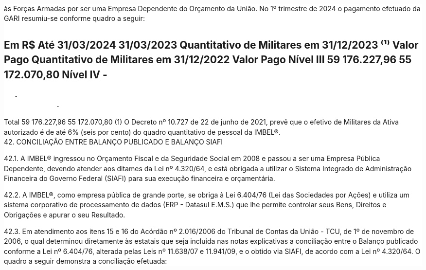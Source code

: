às Forças Armadas por ser uma Empresa Dependente do Orçamento da União. No 1º trimestre de 2024 o 
pagamento efetuado da GARI resumiu-se conforme quadro a seguir: 
 
Em R$ 
Até 31/03/2024 
31/03/2023 
Quantitativo de 
Militares em 
31/12/2023 ⁽¹⁾ 
Valor Pago 
Quantitativo de 
Militares em 31/12/2022 
Valor Pago 
Nível III 
       59 
176.227,96 
       55 
172.070,80 
Nível IV 
       - 
- 
       - 
                   - 
Total 
       59 
176.227,96 
       55 
172.070,80 
(1) O Decreto nº 10.727 de 22 de junho de 2021, prevê que o efetivo de Militares da Ativa autorizado é de até 6% (seis por cento) do quadro quantitativo de pessoal da IMBEL®.  
42. CONCILIAÇÃO ENTRE BALANÇO PUBLICADO E BALANÇO SIAFI 
 
42.1. A IMBEL® ingressou no Orçamento Fiscal e da Seguridade Social em 2008 e passou a ser uma Empresa 
Pública Dependente, devendo atender aos ditames da Lei nº 4.320/64, e está obrigada a utilizar o Sistema 
Integrado de Administração Financeira do Governo Federal (SIAFI) para sua execução financeira e 
orçamentária. 
 
42.2. A IMBEL®, como empresa pública de grande porte, se obriga à Lei 6.404/76 (Lei das Sociedades por 
Ações) e utiliza um sistema corporativo de processamento de dados (ERP - Datasul E.M.S.) que lhe permite 
controlar seus Bens, Direitos e Obrigações e apurar o seu Resultado.  
 
42.3. Em atendimento aos itens 15 e 16 do Acórdão nº 2.016/2006 do Tribunal de Contas da União - TCU, de 
1º de novembro de 2006, o qual determinou diretamente às estatais que seja incluída nas notas explicativas a 
conciliação entre o Balanço publicado conforme a Lei nº 6.404/76, alterada pelas Leis nº 11.638/07 e 
11.941/09, e o obtido via SIAFI, de acordo com a Lei nº 4.320/64.  O quadro a seguir demonstra a conciliação 
efetuada: 
 